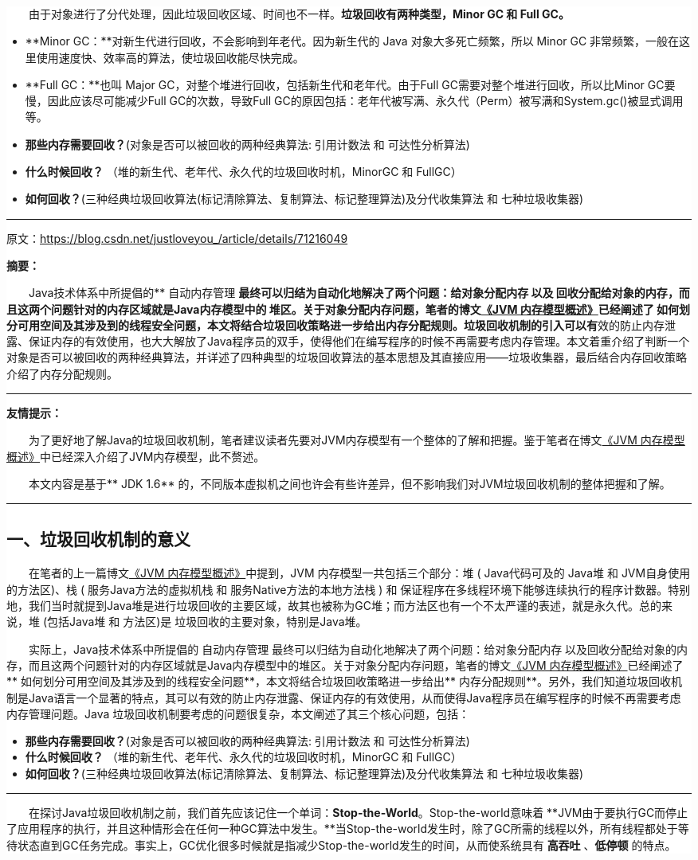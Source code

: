 　　由于对象进行了分代处理，因此垃圾回收区域、时间也不一样。**垃圾回收有两种类型，Minor GC 和 Full GC。**

- **Minor GC：**对新生代进行回收，不会影响到年老代。因为新生代的 Java 对象大多死亡频繁，所以 Minor GC 非常频繁，一般在这里使用速度快、效率高的算法，使垃圾回收能尽快完成。
- **Full GC：**也叫 Major GC，对整个堆进行回收，包括新生代和老年代。由于Full GC需要对整个堆进行回收，所以比Minor GC要慢，因此应该尽可能减少Full GC的次数，导致Full GC的原因包括：老年代被写满、永久代（Perm）被写满和System.gc()被显式调用等。



- **那些内存需要回收？**(对象是否可以被回收的两种经典算法: 引用计数法 和 可达性分析算法)
- **什么时候回收？** （堆的新生代、老年代、永久代的垃圾回收时机，MinorGC 和 FullGC）
- **如何回收？**(三种经典垃圾回收算法(标记清除算法、复制算法、标记整理算法)及分代收集算法 和 七种垃圾收集器)



--------------------------------

原文：https://blog.csdn.net/justloveyou_/article/details/71216049

**摘要：**

　　Java技术体系中所提倡的** 自动内存管理 **最终可以归结为自动化地解决了两个问题：**给对象分配内存 **以及** 回收分配给对象的内存**，而且这两个问题针对的内存区域就是Java内存模型中的 堆区。关于对象分配内存问题，笔者的博文[《JVM 内存模型概述》](http://blog.csdn.net/justloveyou_/article/details/71189093)已经阐述了 如何划分可用空间及其涉及到的线程安全问题，本文将结合垃圾回收策略进一步给出内存分配规则。垃圾回收机制的引入可以有**效的防止内存泄露、保证内存的有效使用，也大大解放了Java程序员的双手，使得他们在编写程序的时候不再需要考虑内存管理。本文着重介绍了判断一个对象是否可以被回收的两种经典算法，并详述了四种典型的垃圾回收算法的基本思想及其直接应用——垃圾收集器，最后结合内存回收策略介绍了内存分配规则。

------

**友情提示：**

　　为了更好地了解Java的垃圾回收机制，笔者建议读者先要对JVM内存模型有一个整体的了解和把握。鉴于笔者在博文[《JVM 内存模型概述》](http://blog.csdn.net/justloveyou_/article/details/71189093)中已经深入介绍了JVM内存模型，此不赘述。

　　本文内容是基于** JDK 1.6** 的，不同版本虚拟机之间也许会有些许差异，但不影响我们对JVM垃圾回收机制的整体把握和了解。

------

## 一、垃圾回收机制的意义

　　在笔者的上一篇博文[《JVM 内存模型概述》](http://blog.csdn.net/justloveyou_/article/details/71189093)中提到，JVM 内存模型一共包括三个部分：堆 ( Java代码可及的 Java堆 和 JVM自身使用的方法区)、栈 ( 服务Java方法的虚拟机栈 和 服务Native方法的本地方法栈 ) 和 保证程序在多线程环境下能够连续执行的程序计数器。特别地，我们当时就提到Java堆是进行垃圾回收的主要区域，故其也被称为GC堆；而方法区也有一个不太严谨的表述，就是永久代。总的来说，堆 (包括Java堆 和 方法区)是 垃圾回收的主要对象，特别是Java堆。

　　实际上，Java技术体系中所提倡的 自动内存管理 最终可以归结为自动化地解决了两个问题：给对象分配内存 以及回收分配给对象的内存，而且这两个问题针对的内存区域就是Java内存模型中的堆区。关于对象分配内存问题，笔者的博文[《JVM 内存模型概述》](http://blog.csdn.net/justloveyou_/article/details/71189093)已经阐述了** 如何划分可用空间及其涉及到的线程安全问题**，本文将结合垃圾回收策略进一步给出** 内存分配规则**。另外，我们知道垃圾回收机制是Java语言一个显著的特点，其可以有效的防止内存泄露、保证内存的有效使用，从而使得Java程序员在编写程序的时候不再需要考虑内存管理问题。Java 垃圾回收机制要考虑的问题很复杂，本文阐述了其三个核心问题，包括：

- **那些内存需要回收？**(对象是否可以被回收的两种经典算法: 引用计数法 和 可达性分析算法)
- **什么时候回收？** （堆的新生代、老年代、永久代的垃圾回收时机，MinorGC 和 FullGC）
- **如何回收？**(三种经典垃圾回收算法(标记清除算法、复制算法、标记整理算法)及分代收集算法 和 七种垃圾收集器)

------

　　在探讨Java垃圾回收机制之前，我们首先应该记住一个单词：**Stop-the-World**。Stop-the-world意味着 **JVM由于要执行GC而停止了应用程序的执行，并且这种情形会在任何一种GC算法中发生。**当Stop-the-world发生时，除了GC所需的线程以外，所有线程都处于等待状态直到GC任务完成。事实上，GC优化很多时候就是指减少Stop-the-world发生的时间，从而使系统具有 **高吞吐** 、**低停顿** 的特点。

